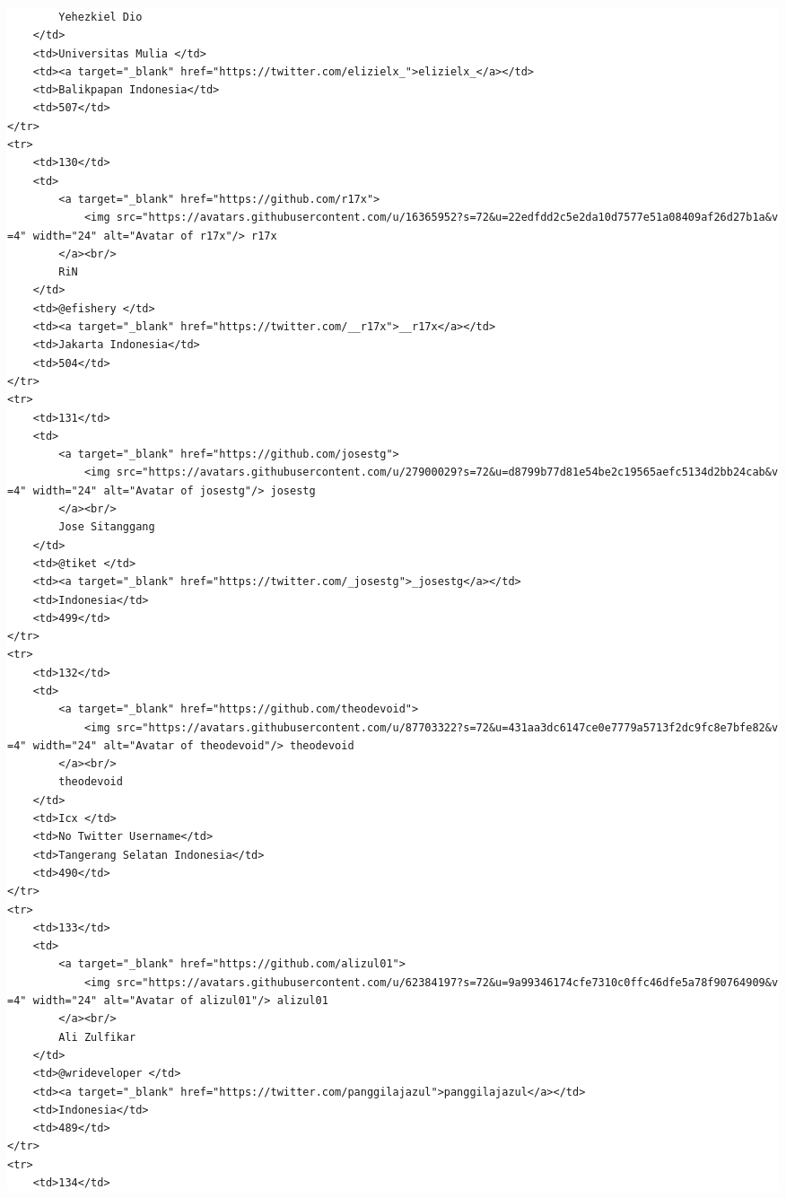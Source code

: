 			Yehezkiel Dio
		</td>
		<td>Universitas Mulia </td>
		<td><a target="_blank" href="https://twitter.com/elizielx_">elizielx_</a></td>
		<td>Balikpapan Indonesia</td>
		<td>507</td>
	</tr>
	<tr>
		<td>130</td>
		<td>
			<a target="_blank" href="https://github.com/r17x">
				<img src="https://avatars.githubusercontent.com/u/16365952?s=72&u=22edfdd2c5e2da10d7577e51a08409af26d27b1a&v=4" width="24" alt="Avatar of r17x"/> r17x
			</a><br/>
			RiN
		</td>
		<td>@efishery </td>
		<td><a target="_blank" href="https://twitter.com/__r17x">__r17x</a></td>
		<td>Jakarta Indonesia</td>
		<td>504</td>
	</tr>
	<tr>
		<td>131</td>
		<td>
			<a target="_blank" href="https://github.com/josestg">
				<img src="https://avatars.githubusercontent.com/u/27900029?s=72&u=d8799b77d81e54be2c19565aefc5134d2bb24cab&v=4" width="24" alt="Avatar of josestg"/> josestg
			</a><br/>
			Jose Sitanggang
		</td>
		<td>@tiket </td>
		<td><a target="_blank" href="https://twitter.com/_josestg">_josestg</a></td>
		<td>Indonesia</td>
		<td>499</td>
	</tr>
	<tr>
		<td>132</td>
		<td>
			<a target="_blank" href="https://github.com/theodevoid">
				<img src="https://avatars.githubusercontent.com/u/87703322?s=72&u=431aa3dc6147ce0e7779a5713f2dc9fc8e7bfe82&v=4" width="24" alt="Avatar of theodevoid"/> theodevoid
			</a><br/>
			theodevoid
		</td>
		<td>Icx </td>
		<td>No Twitter Username</td>
		<td>Tangerang Selatan Indonesia</td>
		<td>490</td>
	</tr>
	<tr>
		<td>133</td>
		<td>
			<a target="_blank" href="https://github.com/alizul01">
				<img src="https://avatars.githubusercontent.com/u/62384197?s=72&u=9a99346174cfe7310c0ffc46dfe5a78f90764909&v=4" width="24" alt="Avatar of alizul01"/> alizul01
			</a><br/>
			Ali Zulfikar
		</td>
		<td>@wrideveloper </td>
		<td><a target="_blank" href="https://twitter.com/panggilajazul">panggilajazul</a></td>
		<td>Indonesia</td>
		<td>489</td>
	</tr>
	<tr>
		<td>134</td>